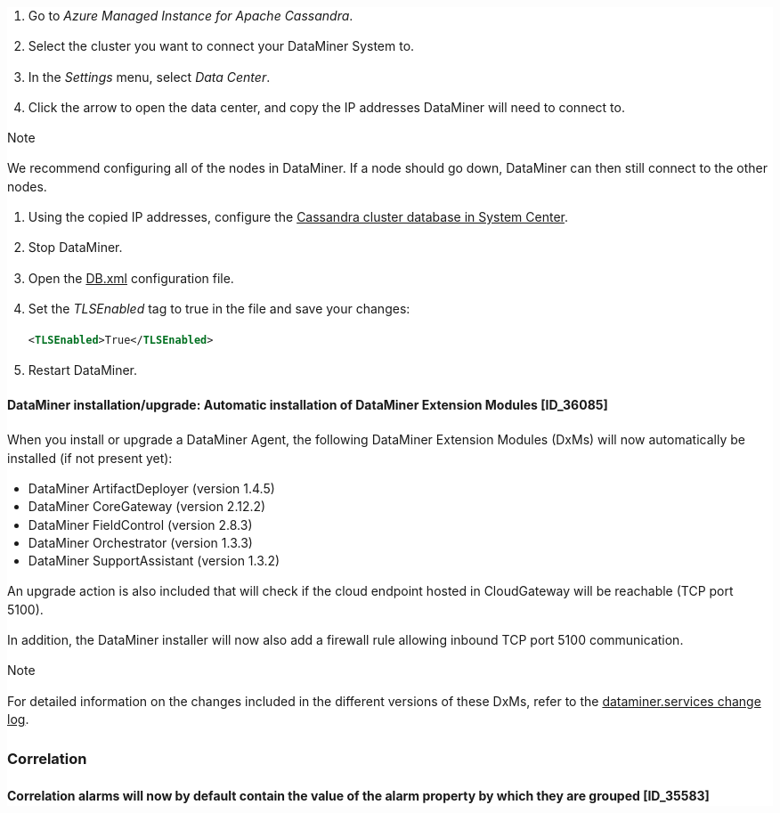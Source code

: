    1. Go to *Azure Managed Instance for Apache Cassandra*.

   1. Select the cluster you want to connect your DataMiner System to.

   1. In the *Settings* menu, select *Data Center*.

   1. Click the arrow to open the data center, and copy the IP addresses DataMiner will need to connect to.

   > [!NOTE]
   > We recommend configuring all of the nodes in DataMiner. If a node should go down, DataMiner can then still connect to the other nodes.

1. Using the copied IP addresses, configure the [Cassandra cluster database in System Center](xref:Configuring_the_database_settings_in_Cube).

1. Stop DataMiner.

1. Open the [DB.xml](xref:DB_xml) configuration file.

1. Set the *TLSEnabled* tag to true in the file and save your changes:

   ```xml
   <TLSEnabled>True</TLSEnabled>
   ```

1. Restart DataMiner.

#### DataMiner installation/upgrade: Automatic installation of DataMiner Extension Modules [ID_36085]



When you install or upgrade a DataMiner Agent, the following DataMiner Extension Modules (DxMs) will now automatically be installed (if not present yet):

- DataMiner ArtifactDeployer (version 1.4.5)
- DataMiner CoreGateway (version 2.12.2)
- DataMiner FieldControl (version 2.8.3)
- DataMiner Orchestrator (version 1.3.3)
- DataMiner SupportAssistant (version 1.3.2)

An upgrade action is also included that will check if the cloud endpoint hosted in CloudGateway will be reachable (TCP port 5100).

In addition, the DataMiner installer will now also add a firewall rule allowing inbound TCP port 5100 communication.

> [!NOTE]
> For detailed information on the changes included in the different versions of these DxMs, refer to the [dataminer.services change log](xref:DCP_change_log).

### Correlation

#### Correlation alarms will now by default contain the value of the alarm property by which they are grouped [ID_35583]



